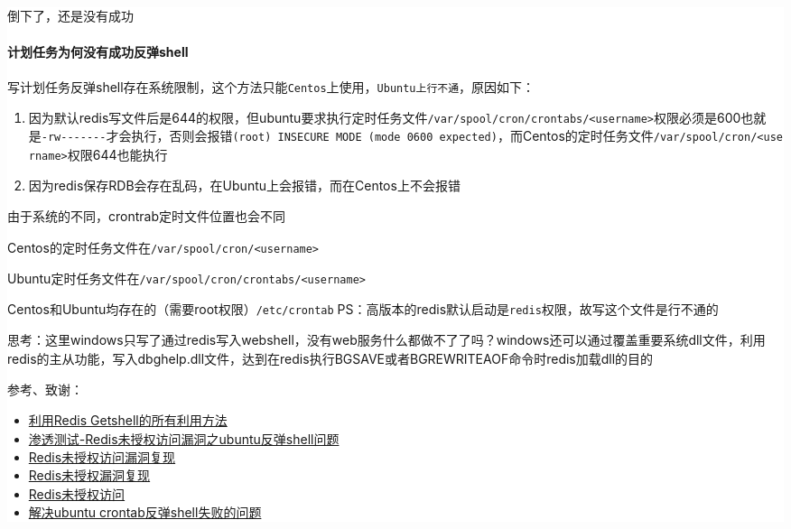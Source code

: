 倒下了，还是没有成功

#### 计划任务为何没有成功反弹shell

写计划任务反弹shell存在系统限制，这个方法只能`Centos`上使用，`Ubuntu上行不通`，原因如下：

1. 因为默认redis写文件后是644的权限，但ubuntu要求执行定时任务文件`/var/spool/cron/crontabs/<username>`权限必须是600也就是`-rw-------`才会执行，否则会报错`(root) INSECURE MODE (mode 0600 expected)`，而Centos的定时任务文件`/var/spool/cron/<username>`权限644也能执行

2. 因为redis保存RDB会存在乱码，在Ubuntu上会报错，而在Centos上不会报错

由于系统的不同，crontrab定时文件位置也会不同

Centos的定时任务文件在`/var/spool/cron/<username>`

Ubuntu定时任务文件在`/var/spool/cron/crontabs/<username>`

Centos和Ubuntu均存在的（需要root权限）`/etc/crontab` PS：高版本的redis默认启动是`redis`权限，故写这个文件是行不通的


思考：这里windows只写了通过redis写入webshell，没有web服务什么都做不了了吗？windows还可以通过覆盖重要系统dll文件，利用redis的主从功能，写入dbghelp.dll文件，达到在redis执行BGSAVE或者BGREWRITEAOF命令时redis加载dll的目的

参考、致谢：

- [利用Redis Getshell的所有利用方法](https://www.svenbeast.com/post/g2K6Xk3IG/)
- [渗透测试-Redis未授权访问漏洞之ubuntu反弹shell问题 ](https://www.cnblogs.com/websec80/articles/14734623.html)
- [Redis未授权访问漏洞复现](https://www.cnblogs.com/yuzly/p/11663822.html)
- [Redis未授权漏洞复现](https://blog.csdn.net/qq_43531669/article/details/130574785)
- [Redis未授权访问](https://wiki.wgpsec.org/knowledge/web/unauthorized.html)
- [解决ubuntu crontab反弹shell失败的问题](https://m3lon.github.io/2019/03/18/%E8%A7%A3%E5%86%B3ubuntu-crontab%E5%8F%8D%E5%BC%B9shell%E5%A4%B1%E8%B4%A5%E7%9A%84%E9%97%AE%E9%A2%98/)